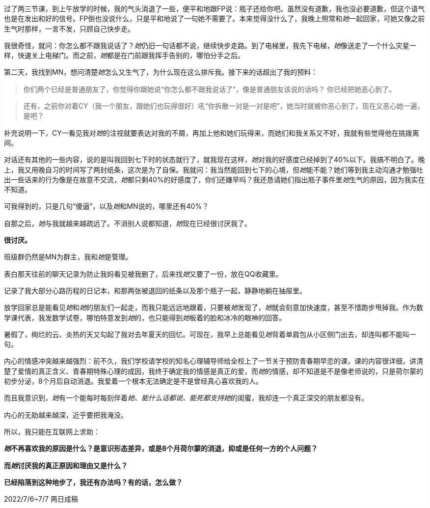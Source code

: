 过了两三节课，到上午放学的时候，我的气头消退了一些，便平和地跟FP说：瓶子还给你吧。虽然没有道歉，我也没必要道歉，但这个语气也是在发出和好的信号。FP倒也没说什么，只是平和地说了一句她不需要了。本来觉得没什么了，我晚上照常和*她*一起回家，可她又像之前生气时那样，一言不发，只顾自己快步走。

我很奇怪，就问：你怎么都不跟我说话了？*她*仍旧一句话都不说，继续快步走路。到了电梯里，我先下电梯，*她*像送走了一个什么灾星一样，快速关上电梯门。而之前，*她*都是在门前跟我挥手告别的，哪怕分手之后。

第二天，我找到MN，想问清楚*她*怎么又生气了，为什么现在这么排斥我。接下来的话超出了我的预料：

> 你们两个已经是普通朋友了，你觉得你跟她说“你怎么都不跟我说话了”，像是普通朋友该说的话吗？ 你已经把她恶心到了。

> 还有，之前你对着CY（我一个朋友，跟她们也玩得很好）吼“你拆散一对是一对是吧”，她当时就被你恶心到了，现在又恶心她一遍，是吧？

补充说明一下，CY一看见我对*她*的注视就要表达对我的不屑，再加上他和她们玩得来，而她们和我关系又不好，我就有些觉得他在挑拨离间。

对话还有其他的一些内容，说的是叫我回到七下时的状态就行了，就我现在这样，*她*对我的好感度已经掉到了40%以下。我搞不明白了。晚上，我又用晚自习的时间写了两封纸条，这次是为了自保。我就问：我当然能回到七下的心境，但*她*能不能？她们等到我主动沟通才勉强吐出一些话来的行为像是在故意不交流，*她*都只剩40%的好感度了，你们还嫌早吗？我还恳请她们指出瓶子事件里*她*生气的原因，因为我实在不知道。

可我得到的，只是几句“傻逼”，以及*她*和MN说的，哪里还有40%？

自那之后，*她*与我就越来越疏远了。不消别人说都知道，*她*现在已经很讨厌我了。

**很讨厌。**

班级群仍然是MN为群主，我和*她*是管理。

表白那天往前的聊天记录为防止我妈看见被我删了，后来找*她*又要了一份，放在QQ收藏里。

记录了我大部分心路历程的日记本，和那两张被退回的纸条以及那个瓶子一起，静静地躺在抽屉里。

放学回家总是能看见*她*和*她*的朋友们一起走，而我只能远远地跟着，只要被*她*发现了，*她*就会刻意加快速度，甚至不惜跑步甩掉我。作为数学课代表，我发数学试卷，哪怕特意发到*她*的，也只能得到*她*板着的脸和冰冷的眼神的回答。

暑假了，绚烂的云、炎热的天又勾起了我对去年夏天的回忆。可现在，我早上总能看见*她*背着单肩包从小区侧门出去，却连叫都不能叫一句。

内心的情感冲突越来越强烈：前不久，我们学校请学校的知名心理辅导师给全校上了一节关于预防青春期早恋的课，课的内容很详细，讲清楚了爱情的真正含义、青春期特殊心理的成因，我终于确定我的情感是真正的爱，而*她*的情感，却不知道是不是像老师说的，只是荷尔蒙的初步分泌，8个月后自动消退。我爱着一个根本无法确定是不是曾经真心喜欢我的人。

而且我意识到，*她*有一个能每时每刻伴着*她、*能什么话都说、能死都支持*她*的闺蜜，我却连一个真正深交的朋友都没有。

内心的无助越来越深，近乎要把我淹没。

所以，我只能在互联网上求助：

***她*不再喜欢我的原因是什么？是意识形态差异，或是8个月荷尔蒙的消退，抑或是任何一方的个人问题？**

**而*她*讨厌我的真正原因和理由又是什么？**

**已经陷落到这种地步了，我还有办法吗？有的话，怎么做？**

2022/7/6~7/7            两日成稿
